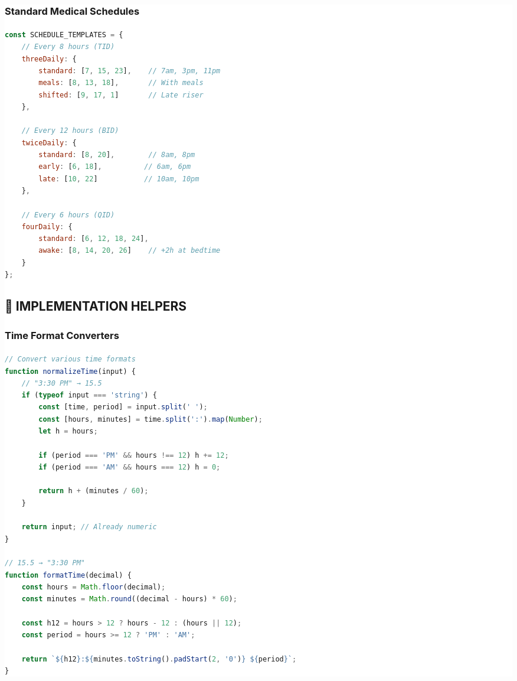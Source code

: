 ### **Standard Medical Schedules**
```javascript
const SCHEDULE_TEMPLATES = {
    // Every 8 hours (TID)
    threeDaily: {
        standard: [7, 15, 23],    // 7am, 3pm, 11pm
        meals: [8, 13, 18],       // With meals
        shifted: [9, 17, 1]       // Late riser
    },
    
    // Every 12 hours (BID)  
    twiceDaily: {
        standard: [8, 20],        // 8am, 8pm
        early: [6, 18],          // 6am, 6pm
        late: [10, 22]           // 10am, 10pm
    },
    
    // Every 6 hours (QID)
    fourDaily: {
        standard: [6, 12, 18, 24],
        awake: [8, 14, 20, 26]    // +2h at bedtime
    }
};
```

## 🔧 **IMPLEMENTATION HELPERS**

### **Time Format Converters**
```javascript
// Convert various time formats
function normalizeTime(input) {
    // "3:30 PM" → 15.5
    if (typeof input === 'string') {
        const [time, period] = input.split(' ');
        const [hours, minutes] = time.split(':').map(Number);
        let h = hours;
        
        if (period === 'PM' && hours !== 12) h += 12;
        if (period === 'AM' && hours === 12) h = 0;
        
        return h + (minutes / 60);
    }
    
    return input; // Already numeric
}

// 15.5 → "3:30 PM"
function formatTime(decimal) {
    const hours = Math.floor(decimal);
    const minutes = Math.round((decimal - hours) * 60);
    
    const h12 = hours > 12 ? hours - 12 : (hours || 12);
    const period = hours >= 12 ? 'PM' : 'AM';
    
    return `${h12}:${minutes.toString().padStart(2, '0')} ${period}`;
}
```

